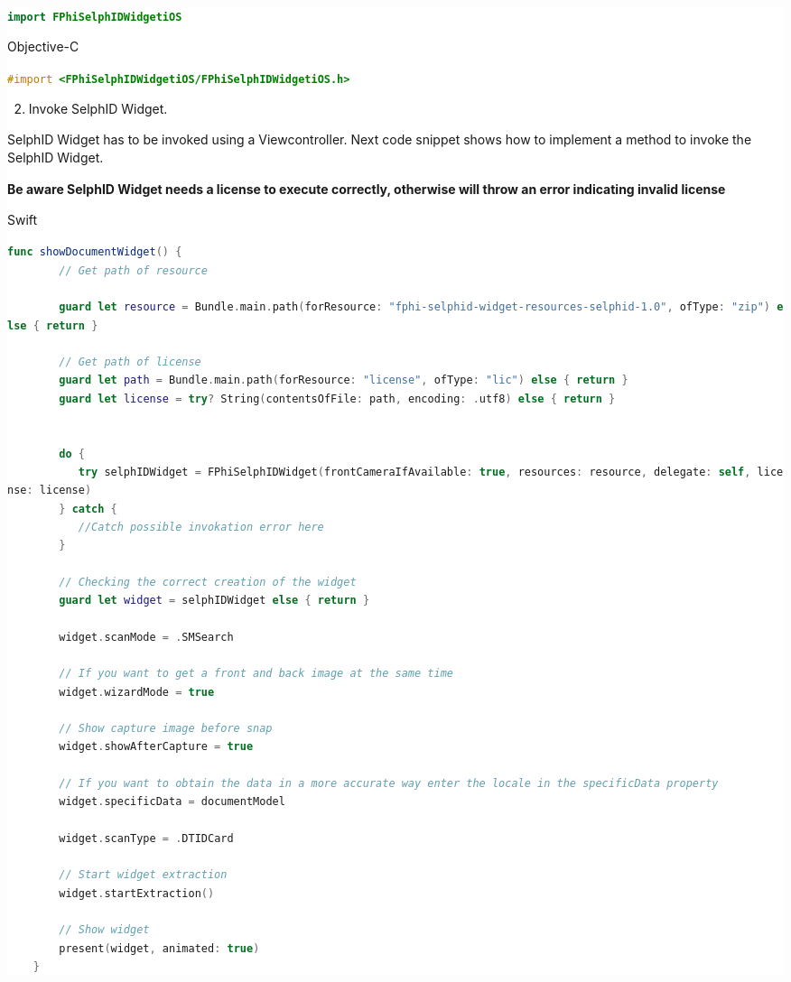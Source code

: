 ```Swift
import FPhiSelphIDWidgetiOS
```


Objective-C

```Objective-C
#import <FPhiSelphIDWidgetiOS/FPhiSelphIDWidgetiOS.h>
```

2. Invoke SelphID Widget.

SelphID Widget has to be invoked using a Viewcontroller. Next code snippet shows how to implement a method to invoke the SelphID Widget.

**Be aware SelphID Widget needs a license to execute correctly, otherwise will throw an error indicating invalid license**

Swift

```Swift 
func showDocumentWidget() {
        // Get path of resource
        
        guard let resource = Bundle.main.path(forResource: "fphi-selphid-widget-resources-selphid-1.0", ofType: "zip") else { return }

        // Get path of license
        guard let path = Bundle.main.path(forResource: "license", ofType: "lic") else { return }
        guard let license = try? String(contentsOfFile: path, encoding: .utf8) else { return }

       
        do {
           try selphIDWidget = FPhiSelphIDWidget(frontCameraIfAvailable: true, resources: resource, delegate: self, license: license)
        } catch {
           //Catch possible invokation error here
        }
        
        // Checking the correct creation of the widget
        guard let widget = selphIDWidget else { return }

        widget.scanMode = .SMSearch

        // If you want to get a front and back image at the same time
        widget.wizardMode = true

        // Show capture image before snap
        widget.showAfterCapture = true

        // If you want to obtain the data in a more accurate way enter the locale in the specificData property
        widget.specificData = documentModel

        widget.scanType = .DTIDCard

        // Start widget extraction
        widget.startExtraction()

        // Show widget
        present(widget, animated: true)
    }
  ```
  